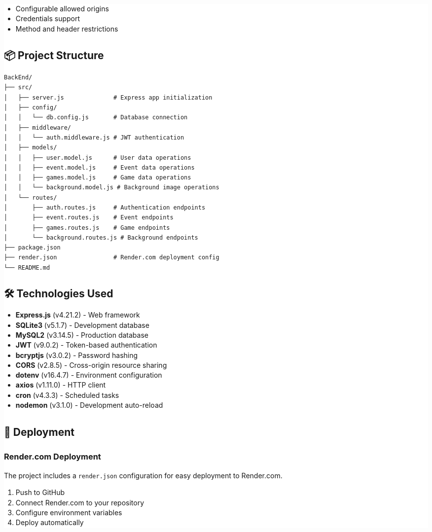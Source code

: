 - Configurable allowed origins
- Credentials support
- Method and header restrictions

## 📦 Project Structure

```
BackEnd/
├── src/
│   ├── server.js              # Express app initialization
│   ├── config/
│   │   └── db.config.js       # Database connection
│   ├── middleware/
│   │   └── auth.middleware.js # JWT authentication
│   ├── models/
│   │   ├── user.model.js      # User data operations
│   │   ├── event.model.js     # Event data operations
│   │   ├── games.model.js     # Game data operations
│   │   └── background.model.js # Background image operations
│   └── routes/
│       ├── auth.routes.js     # Authentication endpoints
│       ├── event.routes.js    # Event endpoints
│       ├── games.routes.js    # Game endpoints
│       └── background.routes.js # Background endpoints
├── package.json
├── render.json                # Render.com deployment config
└── README.md
```

## 🛠️ Technologies Used

- **Express.js** (v4.21.2) - Web framework
- **SQLite3** (v5.1.7) - Development database
- **MySQL2** (v3.14.5) - Production database
- **JWT** (v9.0.2) - Token-based authentication
- **bcryptjs** (v3.0.2) - Password hashing
- **CORS** (v2.8.5) - Cross-origin resource sharing
- **dotenv** (v16.4.7) - Environment configuration
- **axios** (v1.11.0) - HTTP client
- **cron** (v4.3.3) - Scheduled tasks
- **nodemon** (v3.1.0) - Development auto-reload

## 🚀 Deployment

### Render.com Deployment

The project includes a `render.json` configuration for easy deployment to Render.com.

1. Push to GitHub
2. Connect Render.com to your repository
3. Configure environment variables
4. Deploy automatically
